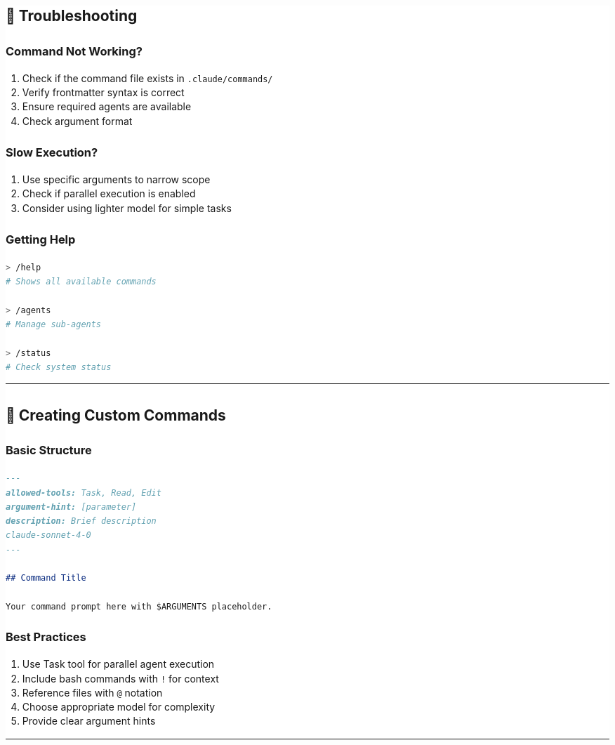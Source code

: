 
## 🔧 Troubleshooting

### Command Not Working?
1. Check if the command file exists in `.claude/commands/`
2. Verify frontmatter syntax is correct
3. Ensure required agents are available
4. Check argument format

### Slow Execution?
1. Use specific arguments to narrow scope
2. Check if parallel execution is enabled
3. Consider using lighter model for simple tasks

### Getting Help
```bash
> /help
# Shows all available commands

> /agents
# Manage sub-agents

> /status
# Check system status
```

---

## 📝 Creating Custom Commands

### Basic Structure
```markdown
---
allowed-tools: Task, Read, Edit
argument-hint: [parameter]
description: Brief description
claude-sonnet-4-0
---

## Command Title

Your command prompt here with $ARGUMENTS placeholder.
```

### Best Practices
1. Use Task tool for parallel agent execution
2. Include bash commands with `!` for context
3. Reference files with `@` notation
4. Choose appropriate model for complexity
5. Provide clear argument hints

---